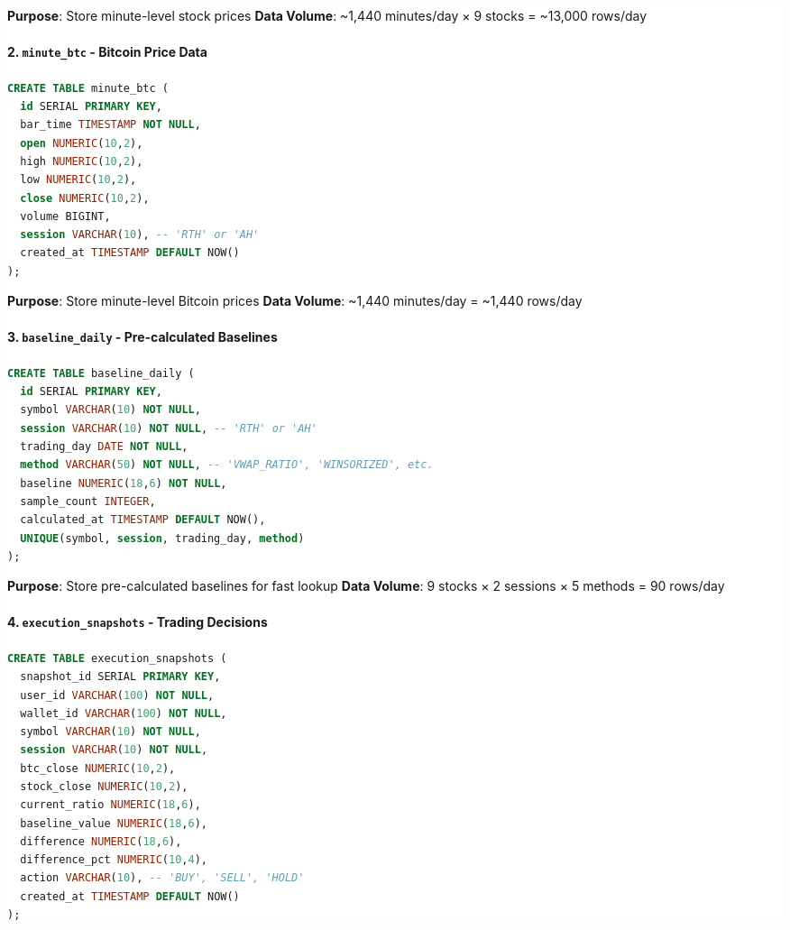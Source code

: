 **Purpose**: Store minute-level stock prices
**Data Volume**: ~1,440 minutes/day × 9 stocks = ~13,000 rows/day

#### 2. `minute_btc` - Bitcoin Price Data
```sql
CREATE TABLE minute_btc (
  id SERIAL PRIMARY KEY,
  bar_time TIMESTAMP NOT NULL,
  open NUMERIC(10,2),
  high NUMERIC(10,2),
  low NUMERIC(10,2),
  close NUMERIC(10,2),
  volume BIGINT,
  session VARCHAR(10), -- 'RTH' or 'AH'
  created_at TIMESTAMP DEFAULT NOW()
);
```

**Purpose**: Store minute-level Bitcoin prices
**Data Volume**: ~1,440 minutes/day = ~1,440 rows/day

#### 3. `baseline_daily` - Pre-calculated Baselines
```sql
CREATE TABLE baseline_daily (
  id SERIAL PRIMARY KEY,
  symbol VARCHAR(10) NOT NULL,
  session VARCHAR(10) NOT NULL, -- 'RTH' or 'AH'
  trading_day DATE NOT NULL,
  method VARCHAR(50) NOT NULL, -- 'VWAP_RATIO', 'WINSORIZED', etc.
  baseline NUMERIC(18,6) NOT NULL,
  sample_count INTEGER,
  calculated_at TIMESTAMP DEFAULT NOW(),
  UNIQUE(symbol, session, trading_day, method)
);
```

**Purpose**: Store pre-calculated baselines for fast lookup
**Data Volume**: 9 stocks × 2 sessions × 5 methods = 90 rows/day

#### 4. `execution_snapshots` - Trading Decisions
```sql
CREATE TABLE execution_snapshots (
  snapshot_id SERIAL PRIMARY KEY,
  user_id VARCHAR(100) NOT NULL,
  wallet_id VARCHAR(100) NOT NULL,
  symbol VARCHAR(10) NOT NULL,
  session VARCHAR(10) NOT NULL,
  btc_close NUMERIC(10,2),
  stock_close NUMERIC(10,2),
  current_ratio NUMERIC(18,6),
  baseline_value NUMERIC(18,6),
  difference NUMERIC(18,6),
  difference_pct NUMERIC(10,4),
  action VARCHAR(10), -- 'BUY', 'SELL', 'HOLD'
  created_at TIMESTAMP DEFAULT NOW()
);
```
